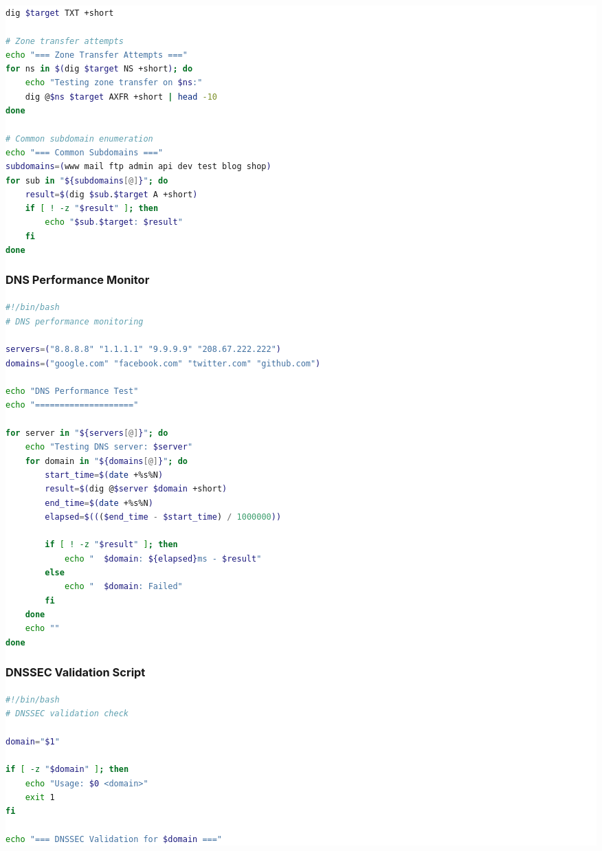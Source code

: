 ```bash
dig $target TXT +short

# Zone transfer attempts
echo "=== Zone Transfer Attempts ==="
for ns in $(dig $target NS +short); do
    echo "Testing zone transfer on $ns:"
    dig @$ns $target AXFR +short | head -10
done

# Common subdomain enumeration
echo "=== Common Subdomains ==="
subdomains=(www mail ftp admin api dev test blog shop)
for sub in "${subdomains[@]}"; do
    result=$(dig $sub.$target A +short)
    if [ ! -z "$result" ]; then
        echo "$sub.$target: $result"
    fi
done
```

### DNS Performance Monitor
```bash
#!/bin/bash
# DNS performance monitoring

servers=("8.8.8.8" "1.1.1.1" "9.9.9.9" "208.67.222.222")
domains=("google.com" "facebook.com" "twitter.com" "github.com")

echo "DNS Performance Test"
echo "===================="

for server in "${servers[@]}"; do
    echo "Testing DNS server: $server"
    for domain in "${domains[@]}"; do
        start_time=$(date +%s%N)
        result=$(dig @$server $domain +short)
        end_time=$(date +%s%N)
        elapsed=$((($end_time - $start_time) / 1000000))

        if [ ! -z "$result" ]; then
            echo "  $domain: ${elapsed}ms - $result"
        else
            echo "  $domain: Failed"
        fi
    done
    echo ""
done
```

### DNSSEC Validation Script
```bash
#!/bin/bash
# DNSSEC validation check

domain="$1"

if [ -z "$domain" ]; then
    echo "Usage: $0 <domain>"
    exit 1
fi

echo "=== DNSSEC Validation for $domain ==="

```